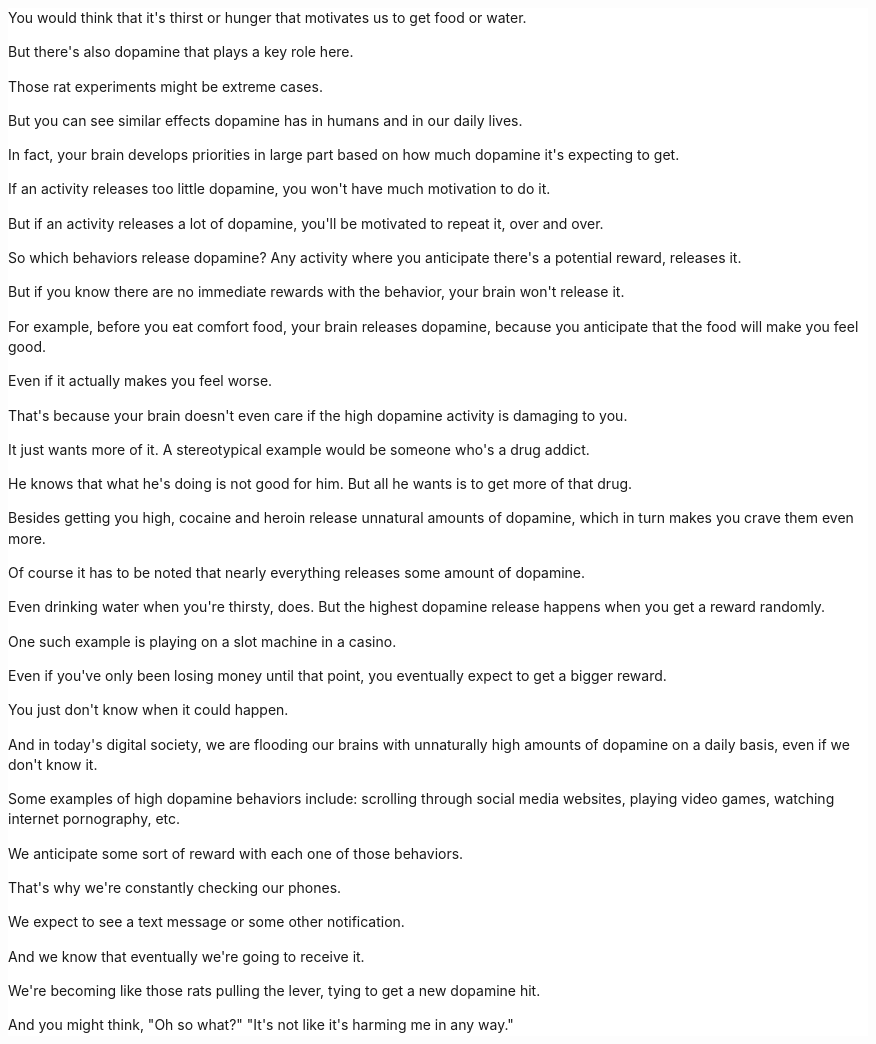 You would think that it's thirst or hunger that motivates us to get food or water.

But there's also dopamine that plays a key role here.

Those rat experiments might be extreme cases.

But you can see similar effects dopamine has in humans and in our daily lives.

In fact, your brain develops priorities in large part based on how much dopamine it's expecting to get.

If an activity releases too little dopamine, you won't have much motivation to do it.

But if an activity releases a lot of dopamine, you'll be motivated to repeat it, over and over.

So which behaviors release dopamine? Any activity where you anticipate there's a potential reward, releases it.

But if you know there are no immediate rewards with the behavior, your brain won't release it.

For example, before you eat comfort food, your brain releases dopamine, because you anticipate that the food will make you feel good.

Even if it actually makes you feel worse.

That's because your brain doesn't even care if the high dopamine activity is damaging to you.

It just wants more of it. A stereotypical example would be someone who's a drug addict.

He knows that what he's doing is not good for him. But all he wants is to get more of that drug.

Besides getting you high, cocaine and heroin release unnatural amounts of dopamine, which in turn makes you crave them even more.

Of course it has to be noted that nearly everything releases some amount of dopamine.

Even drinking water when you're thirsty, does. But the highest dopamine release happens when you get a reward randomly.

One such example is playing on a slot machine in a casino.

Even if you've only been losing money until that point, you eventually expect to get a bigger reward.

You just don't know when it could happen.

And in today's digital society, we are flooding our brains with unnaturally high amounts of dopamine on a daily basis, even if we don't know it.

Some examples of high dopamine behaviors include: scrolling through social media websites, playing video games, watching internet pornography, etc.

We anticipate some sort of reward with each one of those behaviors.

That's why we're constantly checking our phones.

We expect to see a text message or some other notification.

And we know that eventually we're going to receive it.

We're becoming like those rats pulling the lever, tying to get a new dopamine hit.

And you might think, "Oh so what?" "It's not like it's harming me in any way."
